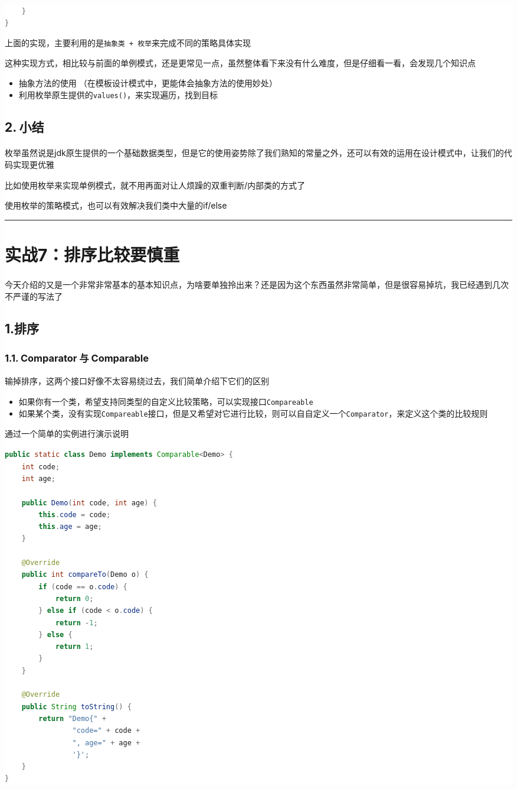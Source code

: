 ```java
    }
}
```

上面的实现，主要利用的是`抽象类 + 枚举`来完成不同的策略具体实现

这种实现方式，相比较与前面的单例模式，还是更常见一点，虽然整体看下来没有什么难度，但是仔细看一看，会发现几个知识点

- 抽象方法的使用 （在模板设计模式中，更能体会抽象方法的使用妙处）
- 利用枚举原生提供的`values()`，来实现遍历，找到目标

## 2. 小结

枚举虽然说是jdk原生提供的一个基础数据类型，但是它的使用姿势除了我们熟知的常量之外，还可以有效的运用在设计模式中，让我们的代码实现更优雅

比如使用枚举来实现单例模式，就不用再面对让人烦躁的双重判断/内部类的方式了

使用枚举的策略模式，也可以有效解决我们类中大量的if/else

---

# 实战7：排序比较要慎重

今天介绍的又是一个非常非常基本的基本知识点，为啥要单独拎出来？还是因为这个东西虽然非常简单，但是很容易掉坑，我已经遇到几次不严谨的写法了



## 1.排序

### 1.1. Comparator 与 Comparable

输掉排序，这两个接口好像不太容易绕过去，我们简单介绍下它们的区别

- 如果你有一个类，希望支持同类型的自定义比较策略，可以实现接口`Compareable`
- 如果某个类，没有实现`Compareable`接口，但是又希望对它进行比较，则可以自自定义一个`Comparator`，来定义这个类的比较规则

通过一个简单的实例进行演示说明

```java
public static class Demo implements Comparable<Demo> {
    int code;
    int age;

    public Demo(int code, int age) {
        this.code = code;
        this.age = age;
    }

    @Override
    public int compareTo(Demo o) {
        if (code == o.code) {
            return 0;
        } else if (code < o.code) {
            return -1;
        } else {
            return 1;
        }
    }

    @Override
    public String toString() {
        return "Demo{" +
                "code=" + code +
                ", age=" + age +
                '}';
    }
}
```